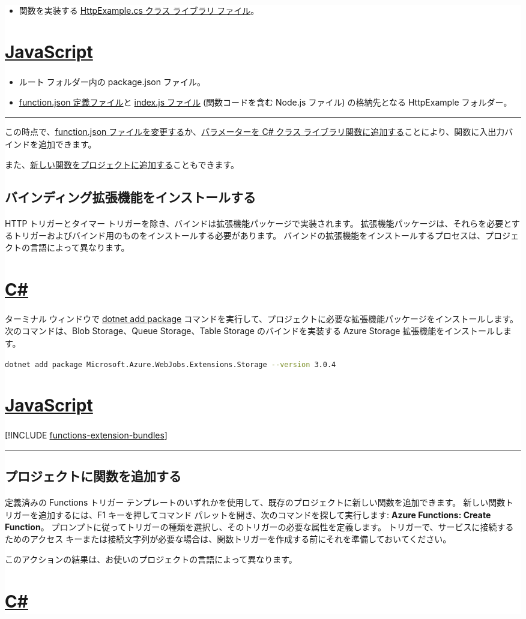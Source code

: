 * 関数を実装する [HttpExample.cs クラス ライブラリ ファイル](functions-dotnet-class-library.md#functions-class-library-project)。

# <a name="javascript"></a>[JavaScript](#tab/nodejs)

* ルート フォルダー内の package.json ファイル。

* [function.json 定義ファイル](functions-reference-node.md#folder-structure)と [index.js ファイル](functions-reference-node.md#exporting-a-function) (関数コードを含む Node.js ファイル) の格納先となる HttpExample フォルダー。


---

この時点で、[function.json ファイルを変更する](#add-a-function-to-your-project)か、[パラメーターを C# クラス ライブラリ関数に追加する](#add-a-function-to-your-project)ことにより、関数に入出力バインドを追加できます。

また、[新しい関数をプロジェクトに追加する](#add-a-function-to-your-project)こともできます。

## <a name="install-binding-extensions"></a>バインディング拡張機能をインストールする

HTTP トリガーとタイマー トリガーを除き、バインドは拡張機能パッケージで実装されます。 拡張機能パッケージは、それらを必要とするトリガーおよびバインド用のものをインストールする必要があります。 バインドの拡張機能をインストールするプロセスは、プロジェクトの言語によって異なります。

# <a name="c"></a>[C\#](#tab/csharp)

ターミナル ウィンドウで [dotnet add package](/dotnet/core/tools/dotnet-add-package) コマンドを実行して、プロジェクトに必要な拡張機能パッケージをインストールします。 次のコマンドは、Blob Storage、Queue Storage、Table Storage のバインドを実装する Azure Storage 拡張機能をインストールします。

```bash
dotnet add package Microsoft.Azure.WebJobs.Extensions.Storage --version 3.0.4
```

# <a name="javascript"></a>[JavaScript](#tab/nodejs)

[!INCLUDE [functions-extension-bundles](../../includes/functions-extension-bundles.md)]

---

## <a name="add-a-function-to-your-project"></a>プロジェクトに関数を追加する

定義済みの Functions トリガー テンプレートのいずれかを使用して、既存のプロジェクトに新しい関数を追加できます。 新しい関数トリガーを追加するには、F1 キーを押してコマンド パレットを開き、次のコマンドを探して実行します: **Azure Functions: Create Function**。 プロンプトに従ってトリガーの種類を選択し、そのトリガーの必要な属性を定義します。 トリガーで、サービスに接続するためのアクセス キーまたは接続文字列が必要な場合は、関数トリガーを作成する前にそれを準備しておいてください。

このアクションの結果は、お使いのプロジェクトの言語によって異なります。

# <a name="c"></a>[C\#](#tab/csharp)
